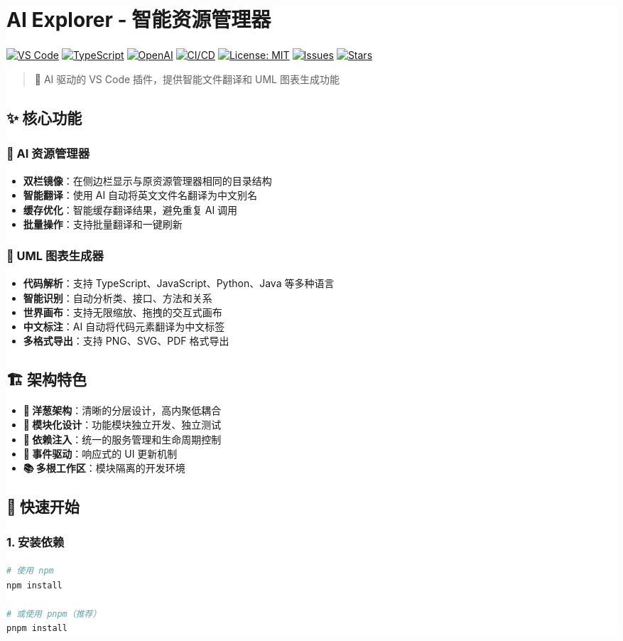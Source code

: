 # AI Explorer - 智能资源管理器

[![VS Code](https://img.shields.io/badge/VS%20Code-Extension-blue?logo=visual-studio-code)](https://code.visualstudio.com/)
[![TypeScript](https://img.shields.io/badge/TypeScript-5.1-blue?logo=typescript)](https://www.typescriptlang.org/)
[![OpenAI](https://img.shields.io/badge/OpenAI-API-green?logo=openai)](https://openai.com/)
[![CI/CD](https://github.com/ElonQian1/vscode-ai-explorer/workflows/CI/CD%20Pipeline/badge.svg)](https://github.com/ElonQian1/vscode-ai-explorer/actions)
[![License: MIT](https://img.shields.io/badge/License-MIT-yellow.svg)](https://opensource.org/licenses/MIT)
[![Issues](https://img.shields.io/github/issues/ElonQian1/vscode-ai-explorer)](https://github.com/ElonQian1/vscode-ai-explorer/issues)
[![Stars](https://img.shields.io/github/stars/ElonQian1/vscode-ai-explorer)](https://github.com/ElonQian1/vscode-ai-explorer/stargazers)

> 🚀 AI 驱动的 VS Code 插件，提供智能文件翻译和 UML 图表生成功能

## ✨ 核心功能

### 🌟 AI 资源管理器
- **双栏镜像**：在侧边栏显示与原资源管理器相同的目录结构
- **智能翻译**：使用 AI 自动将英文文件名翻译为中文别名
- **缓存优化**：智能缓存翻译结果，避免重复 AI 调用
- **批量操作**：支持批量翻译和一键刷新

### 🎨 UML 图表生成器
- **代码解析**：支持 TypeScript、JavaScript、Python、Java 等多种语言
- **智能识别**：自动分析类、接口、方法和关系
- **世界画布**：支持无限缩放、拖拽的交互式画布
- **中文标注**：AI 自动将代码元素翻译为中文标签
- **多格式导出**：支持 PNG、SVG、PDF 格式导出

## 🏗️ 架构特色

- **🧅 洋葱架构**：清晰的分层设计，高内聚低耦合
- **🔌 模块化设计**：功能模块独立开发、独立测试
- **💉 依赖注入**：统一的服务管理和生命周期控制
- **🔄 事件驱动**：响应式的 UI 更新机制
- **📚 多根工作区**：模块隔离的开发环境

## 🚀 快速开始

### 1. 安装依赖

```bash
# 使用 npm
npm install

# 或使用 pnpm（推荐）
pnpm install
```
